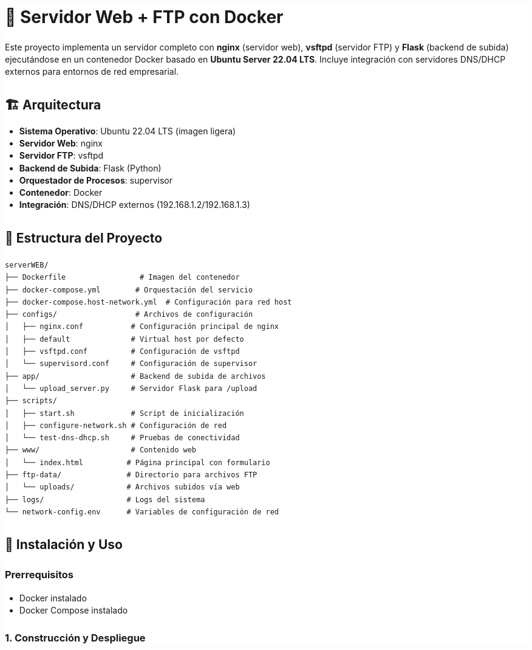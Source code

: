 # 🚀 Servidor Web + FTP con Docker

Este proyecto implementa un servidor completo con **nginx** (servidor web), **vsftpd** (servidor FTP) y **Flask** (backend de subida) ejecutándose en un contenedor Docker basado en **Ubuntu Server 22.04 LTS**. Incluye integración con servidores DNS/DHCP externos para entornos de red empresarial.

## 🏗️ Arquitectura

- **Sistema Operativo**: Ubuntu 22.04 LTS (imagen ligera)
- **Servidor Web**: nginx
- **Servidor FTP**: vsftpd
- **Backend de Subida**: Flask (Python)
- **Orquestador de Procesos**: supervisor
- **Contenedor**: Docker
- **Integración**: DNS/DHCP externos (192.168.1.2/192.168.1.3)

## 📁 Estructura del Proyecto

```
serverWEB/
├── Dockerfile                 # Imagen del contenedor
├── docker-compose.yml        # Orquestación del servicio
├── docker-compose.host-network.yml  # Configuración para red host
├── configs/                  # Archivos de configuración
│   ├── nginx.conf           # Configuración principal de nginx
│   ├── default              # Virtual host por defecto
│   ├── vsftpd.conf          # Configuración de vsftpd
│   └── supervisord.conf     # Configuración de supervisor
├── app/                     # Backend de subida de archivos
│   └── upload_server.py     # Servidor Flask para /upload
├── scripts/
│   ├── start.sh             # Script de inicialización
│   ├── configure-network.sh # Configuración de red
│   └── test-dns-dhcp.sh     # Pruebas de conectividad
├── www/                     # Contenido web
│   └── index.html          # Página principal con formulario
├── ftp-data/               # Directorio para archivos FTP
│   └── uploads/            # Archivos subidos vía web
├── logs/                   # Logs del sistema
└── network-config.env      # Variables de configuración de red
```

## 🚀 Instalación y Uso

### Prerrequisitos

- Docker instalado
- Docker Compose instalado

### 1. Construcción y Despliegue
